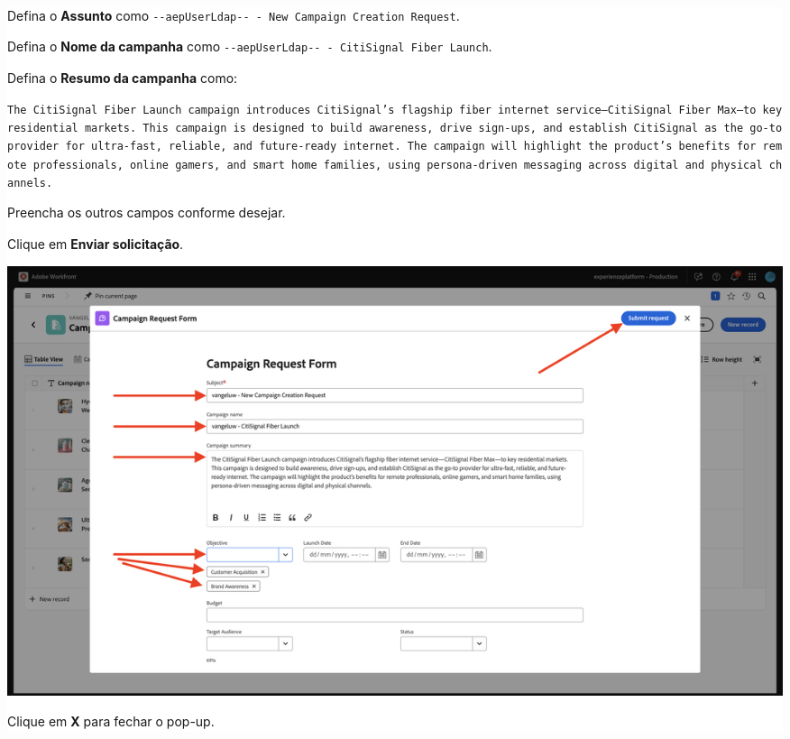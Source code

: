 Defina o **Assunto** como `--aepUserLdap-- - New Campaign Creation Request`.

Defina o **Nome da campanha** como `--aepUserLdap-- - CitiSignal Fiber Launch`.

Defina o **Resumo da campanha** como:

```
The CitiSignal Fiber Launch campaign introduces CitiSignal’s flagship fiber internet service—CitiSignal Fiber Max—to key residential markets. This campaign is designed to build awareness, drive sign-ups, and establish CitiSignal as the go-to provider for ultra-fast, reliable, and future-ready internet. The campaign will highlight the product’s benefits for remote professionals, online gamers, and smart home families, using persona-driven messaging across digital and physical channels.
```

Preencha os outros campos conforme desejar.

Clique em **Enviar solicitação**.

![Planejamento Workfront](./images/wfpl33.png)

Clique em **X** para fechar o pop-up.
